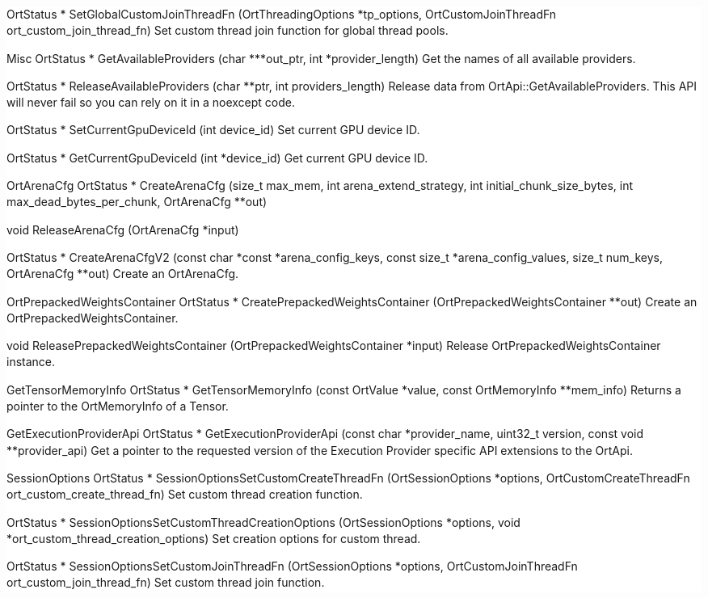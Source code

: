 OrtStatus * 	SetGlobalCustomJoinThreadFn (OrtThreadingOptions *tp_options, OrtCustomJoinThreadFn ort_custom_join_thread_fn)
 	Set custom thread join function for global thread pools.
 
Misc
OrtStatus * 	GetAvailableProviders (char ***out_ptr, int *provider_length)
 	Get the names of all available providers.
 
OrtStatus * 	ReleaseAvailableProviders (char **ptr, int providers_length)
 	Release data from OrtApi::GetAvailableProviders. This API will never fail so you can rely on it in a noexcept code.
 
OrtStatus * 	SetCurrentGpuDeviceId (int device_id)
 	Set current GPU device ID.
 
OrtStatus * 	GetCurrentGpuDeviceId (int *device_id)
 	Get current GPU device ID.
 
OrtArenaCfg
OrtStatus * 	CreateArenaCfg (size_t max_mem, int arena_extend_strategy, int initial_chunk_size_bytes, int max_dead_bytes_per_chunk, OrtArenaCfg **out)
 
void 	ReleaseArenaCfg (OrtArenaCfg *input)
 
OrtStatus * 	CreateArenaCfgV2 (const char *const *arena_config_keys, const size_t *arena_config_values, size_t num_keys, OrtArenaCfg **out)
 	Create an OrtArenaCfg.
 
OrtPrepackedWeightsContainer
OrtStatus * 	CreatePrepackedWeightsContainer (OrtPrepackedWeightsContainer **out)
 	Create an OrtPrepackedWeightsContainer.
 
void 	ReleasePrepackedWeightsContainer (OrtPrepackedWeightsContainer *input)
 	Release OrtPrepackedWeightsContainer instance.
 
GetTensorMemoryInfo
OrtStatus * 	GetTensorMemoryInfo (const OrtValue *value, const OrtMemoryInfo **mem_info)
 	Returns a pointer to the OrtMemoryInfo of a Tensor.
 
GetExecutionProviderApi
OrtStatus * 	GetExecutionProviderApi (const char *provider_name, uint32_t version, const void **provider_api)
 	Get a pointer to the requested version of the Execution Provider specific API extensions to the OrtApi.
 
SessionOptions
OrtStatus * 	SessionOptionsSetCustomCreateThreadFn (OrtSessionOptions *options, OrtCustomCreateThreadFn ort_custom_create_thread_fn)
 	Set custom thread creation function.
 
OrtStatus * 	SessionOptionsSetCustomThreadCreationOptions (OrtSessionOptions *options, void *ort_custom_thread_creation_options)
 	Set creation options for custom thread.
 
OrtStatus * 	SessionOptionsSetCustomJoinThreadFn (OrtSessionOptions *options, OrtCustomJoinThreadFn ort_custom_join_thread_fn)
 	Set custom thread join function.
 